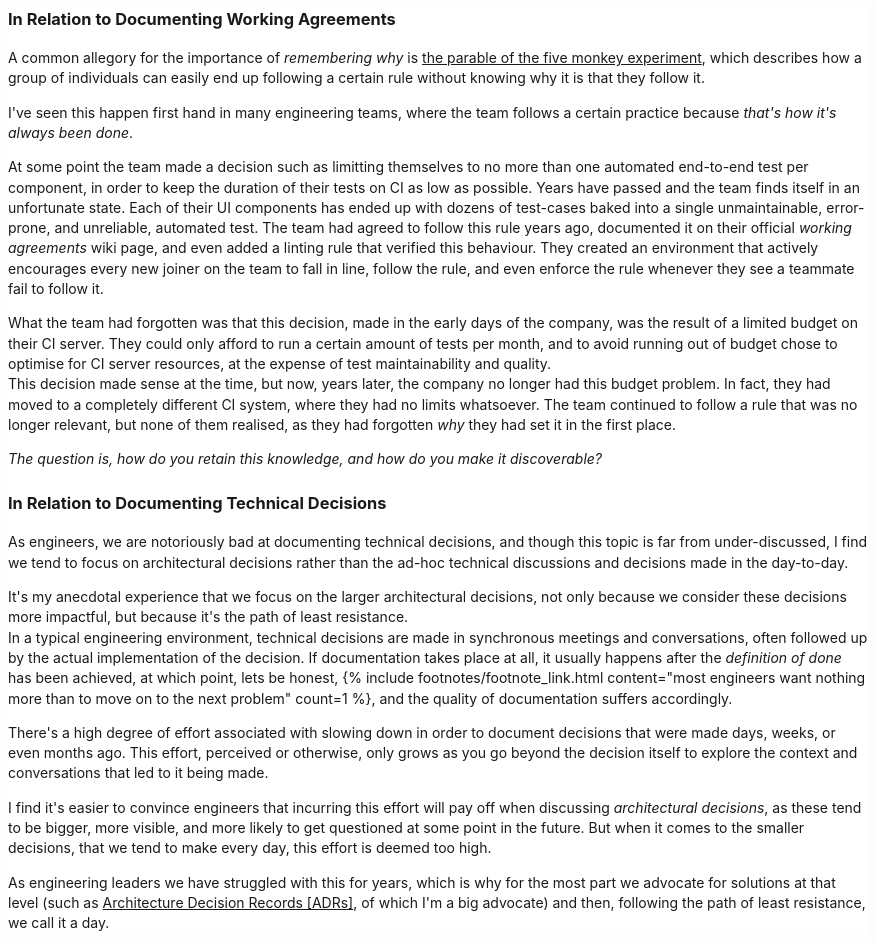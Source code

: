 ### In Relation to Documenting Working Agreements
A common allegory for the importance of _remembering why_ is [the parable of the five monkey experiment](https://intersol.ca/news/organizational-culture-and-the-5-monkeys-experiment/), which describes how a group of individuals can easily end up following a certain rule without knowing why it is that they follow it.

I've seen this happen first hand in many engineering teams, where the team follows a certain practice because _that's how it's always been done_.

At some point the team made a decision such as limitting themselves to no more than one automated end-to-end test per component, in order to keep the duration of their tests on CI as low as possible.
Years have passed and the team finds itself in an unfortunate state. Each of their UI components has ended up with dozens of test-cases baked into a single unmaintainable, error-prone, and unreliable, automated test.
The team had agreed to follow this rule years ago, documented it on their official _working agreements_ wiki page, and even added a linting rule that verified this behaviour. They created an environment that actively encourages every new joiner on the team to fall in line, follow the rule, and even enforce the rule whenever they see a teammate fail to follow it.

What the team had forgotten was that this decision, made in the early days of the company, was the result of a limited budget on their CI server. They could only afford to run a certain amount of tests per month, and to avoid running out of budget chose to optimise for CI server resources, at the expense of test maintainability and quality.<br/>
This decision made sense at the time, but now, years later, the company no longer had this budget problem. In fact, they had moved to a completely different CI system, where they had no limits whatsoever. The team continued to follow a rule that was no longer relevant, but none of them realised, as they had forgotten _why_ they had set it in the first place.

_The question is, how do you retain this knowledge, and how do you make it discoverable?_

### In Relation to Documenting Technical Decisions
As engineers, we are notoriously bad at documenting technical decisions, and though this topic is far from under-discussed, I find we tend to focus on architectural decisions rather than the ad-hoc technical discussions and decisions made in the day-to-day.

It's my anecdotal experience that we focus on the larger architectural decisions, not only because we consider these decisions more impactful, but because it's the path of least resistance.<br/>
In a typical engineering environment, technical decisions are made in synchronous meetings and conversations, often followed up by the actual implementation of the decision. If documentation takes place at all, it usually happens after the _definition of done_ has been achieved, at which point, lets be honest, {% include footnotes/footnote_link.html content="most engineers want nothing more than to move on to the next problem" count=1 %}, and the quality of documentation suffers accordingly.

There's a high degree of effort associated with slowing down in order to document decisions that were made days, weeks, or even months ago. This effort, perceived or otherwise, only grows as you go beyond the decision itself to explore the context and conversations that led to it being made. <br/>

I find it's easier to convince engineers that incurring this effort will pay off when discussing _architectural decisions_, as these tend to be bigger, more visible, and more likely to get questioned at some point in the future.
But when it comes to the smaller decisions, that we tend to make every day, this effort is deemed too high.

As engineering leaders we have struggled with this for years, which is why for the most part we advocate for solutions at that level (such as [Architecture Decision Records \[ADRs\]](https://www.youtube.com/watch?v=rwfXkSjFhzc), of which I'm a big advocate) and then, following the path of least resistance, we call it a day.
